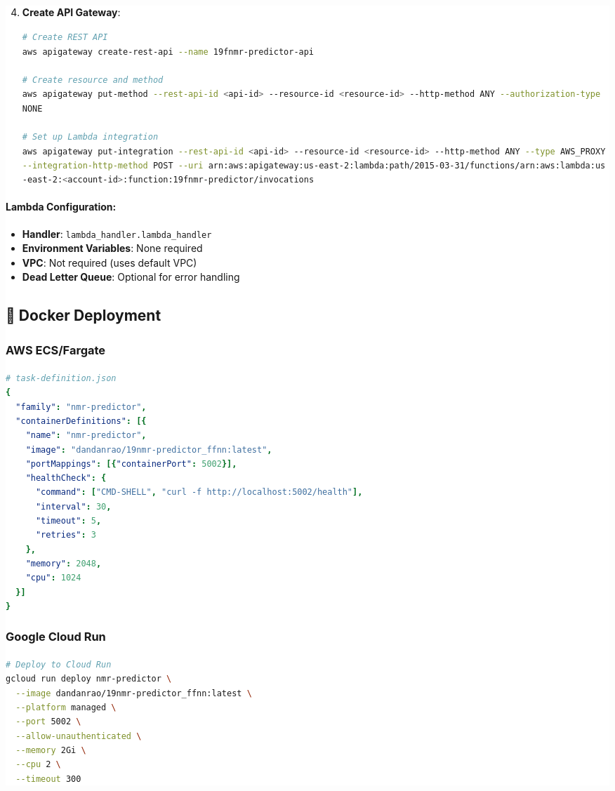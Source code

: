 4. **Create API Gateway**:
   ```bash
   # Create REST API
   aws apigateway create-rest-api --name 19fnmr-predictor-api
   
   # Create resource and method
   aws apigateway put-method --rest-api-id <api-id> --resource-id <resource-id> --http-method ANY --authorization-type NONE
   
   # Set up Lambda integration
   aws apigateway put-integration --rest-api-id <api-id> --resource-id <resource-id> --http-method ANY --type AWS_PROXY --integration-http-method POST --uri arn:aws:apigateway:us-east-2:lambda:path/2015-03-31/functions/arn:aws:lambda:us-east-2:<account-id>:function:19fnmr-predictor/invocations
   ```

#### Lambda Configuration:
- **Handler**: `lambda_handler.lambda_handler`
- **Environment Variables**: None required
- **VPC**: Not required (uses default VPC)
- **Dead Letter Queue**: Optional for error handling

## 🐳 Docker Deployment

### AWS ECS/Fargate

```yaml
# task-definition.json
{
  "family": "nmr-predictor",
  "containerDefinitions": [{
    "name": "nmr-predictor",
    "image": "dandanrao/19nmr-predictor_ffnn:latest",
    "portMappings": [{"containerPort": 5002}],
    "healthCheck": {
      "command": ["CMD-SHELL", "curl -f http://localhost:5002/health"],
      "interval": 30,
      "timeout": 5,
      "retries": 3
    },
    "memory": 2048,
    "cpu": 1024
  }]
}
```

### Google Cloud Run

```bash
# Deploy to Cloud Run
gcloud run deploy nmr-predictor \
  --image dandanrao/19nmr-predictor_ffnn:latest \
  --platform managed \
  --port 5002 \
  --allow-unauthenticated \
  --memory 2Gi \
  --cpu 2 \
  --timeout 300
```
